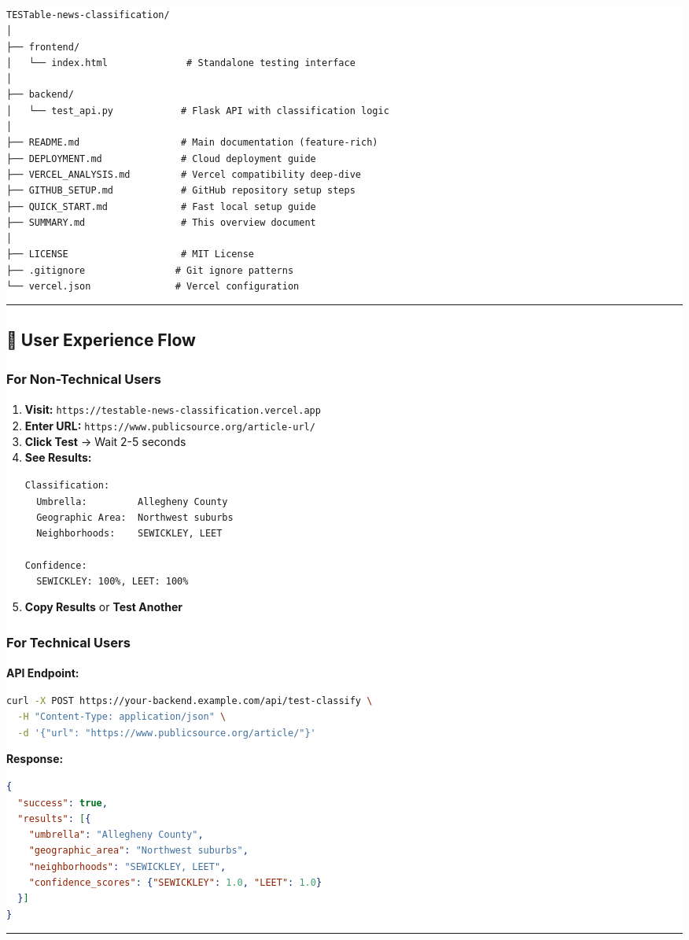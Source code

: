 ```
TESTable-news-classification/
│
├── frontend/
│   └── index.html              # Standalone testing interface
│
├── backend/
│   └── test_api.py            # Flask API with classification logic
│
├── README.md                  # Main documentation (feature-rich)
├── DEPLOYMENT.md              # Cloud deployment guide
├── VERCEL_ANALYSIS.md         # Vercel compatibility deep-dive
├── GITHUB_SETUP.md            # GitHub repository setup steps
├── QUICK_START.md             # Fast local setup guide
├── SUMMARY.md                 # This overview document
│
├── LICENSE                    # MIT License
├── .gitignore                # Git ignore patterns
└── vercel.json               # Vercel configuration
```

---

## 🎯 User Experience Flow

### For Non-Technical Users

1. **Visit:** `https://testable-news-classification.vercel.app`
2. **Enter URL:** `https://www.publicsource.org/article-url/`
3. **Click Test** → Wait 2-5 seconds
4. **See Results:**
   ```
   Classification:
     Umbrella:         Allegheny County
     Geographic Area:  Northwest suburbs
     Neighborhoods:    SEWICKLEY, LEET

   Confidence:
     SEWICKLEY: 100%, LEET: 100%
   ```
5. **Copy Results** or **Test Another**

### For Technical Users

**API Endpoint:**
```bash
curl -X POST https://your-backend.example.com/api/test-classify \
  -H "Content-Type: application/json" \
  -d '{"url": "https://www.publicsource.org/article/"}'
```

**Response:**
```json
{
  "success": true,
  "results": [{
    "umbrella": "Allegheny County",
    "geographic_area": "Northwest suburbs",
    "neighborhoods": "SEWICKLEY, LEET",
    "confidence_scores": {"SEWICKLEY": 1.0, "LEET": 1.0}
  }]
}
```

---